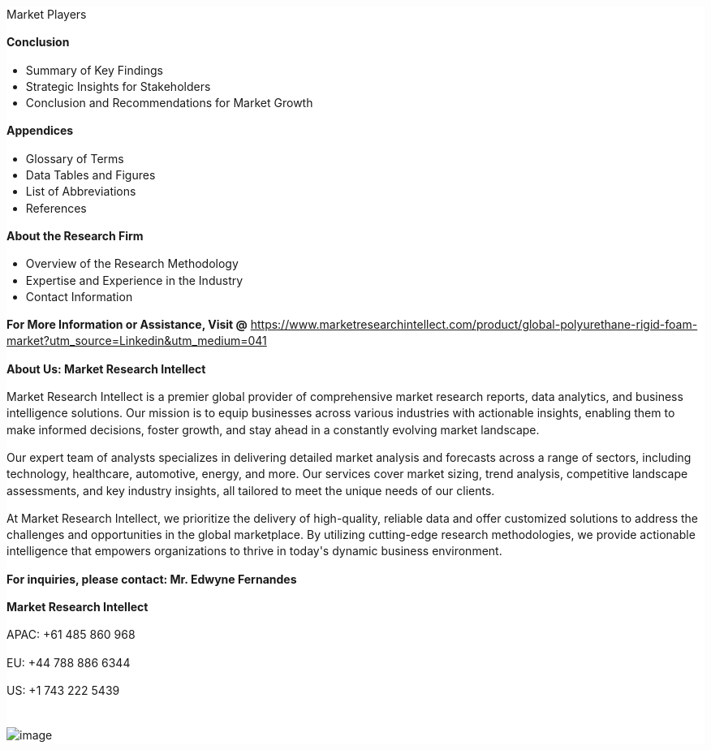 Market Players</li></ul><p><strong>Conclusion</strong></p><ul><li>Summary of Key Findings</li><li>Strategic Insights for Stakeholders</li><li>Conclusion and Recommendations for Market Growth</li></ul><p><strong>Appendices</strong></p><ul><li>Glossary of Terms</li><li>Data Tables and Figures</li><li>List of Abbreviations</li><li>References</li></ul><p><strong>About the Research Firm</strong></p><ul><li>Overview of the Research Methodology</li><li>Expertise and Experience in the Industry</li><li>Contact Information</li></ul></div><div class="article-main__content" data-test-id="publishing-text-block"><p><span class="font-[700]"><strong>For More Information or Assistance, Visit @</strong>&nbsp;<a href="https://www.marketresearchintellect.com/product/global-polyurethane-rigid-foam-market?utm_source=Linkedin&utm_medium=041">https://www.marketresearchintellect.com/product/global-polyurethane-rigid-foam-market?utm_source=Linkedin&utm_medium=041</a></span></p><p><strong>About Us: Market Research Intellect</strong></p><p>Market Research Intellect is a premier global provider of comprehensive market research reports, data analytics, and business intelligence solutions. Our mission is to equip businesses across various industries with actionable insights, enabling them to make informed decisions, foster growth, and stay ahead in a constantly evolving market landscape.</p><p>Our expert team of analysts specializes in delivering detailed market analysis and forecasts across a range of sectors, including technology, healthcare, automotive, energy, and more. Our services cover market sizing, trend analysis, competitive landscape assessments, and key industry insights, all tailored to meet the unique needs of our clients.</p><p>At Market Research Intellect, we prioritize the delivery of high-quality, reliable data and offer customized solutions to address the challenges and opportunities in the global marketplace. By utilizing cutting-edge research methodologies, we provide actionable intelligence that empowers organizations to thrive in today's dynamic business environment.</p><p><strong>For inquiries, please contact: Mr. Edwyne Fernandes</strong></p><p><strong>Market Research Intellect</strong></p><p>APAC: +61 485 860 968</p><p>EU: +44 788 886 6344</p><p>US: +1 743 222 5439</p></div><div class="article-main__content" data-test-id="publishing-text-block">&nbsp;</div>
![image](https://github.com/user-attachments/assets/bf76c07a-db8f-495a-9556-304f5224d014)
